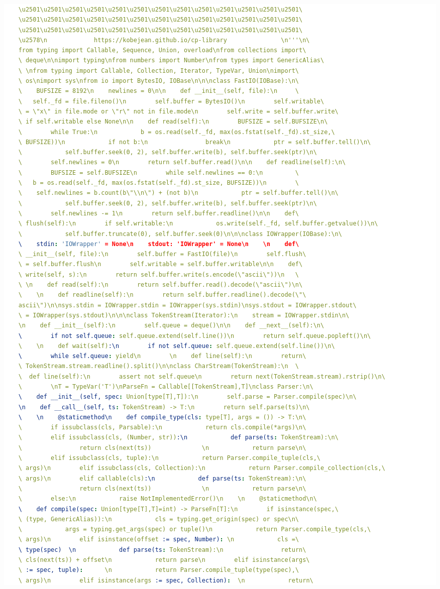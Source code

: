 ```yaml
    \u2501\u2501\u2501\u2501\u2501\u2501\u2501\u2501\u2501\u2501\u2501\u2501\u2501\
    \u2501\u2501\u2501\u2501\u2501\u2501\u2501\u2501\u2501\u2501\u2501\u2501\u2501\
    \u2501\u2501\u2501\u2501\u2501\u2501\u2501\u2501\u2501\u2501\u2501\u2501\u2501\
    \u2578\n             https://kobejean.github.io/cp-library               \n'''\n\
    from typing import Callable, Sequence, Union, overload\nfrom collections import\
    \ deque\n\nimport typing\nfrom numbers import Number\nfrom types import GenericAlias\
    \ \nfrom typing import Callable, Collection, Iterator, TypeVar, Union\nimport\
    \ os\nimport sys\nfrom io import BytesIO, IOBase\n\n\nclass FastIO(IOBase):\n\
    \    BUFSIZE = 8192\n    newlines = 0\n\n    def __init__(self, file):\n     \
    \   self._fd = file.fileno()\n        self.buffer = BytesIO()\n        self.writable\
    \ = \"x\" in file.mode or \"r\" not in file.mode\n        self.write = self.buffer.write\
    \ if self.writable else None\n\n    def read(self):\n        BUFSIZE = self.BUFSIZE\n\
    \        while True:\n            b = os.read(self._fd, max(os.fstat(self._fd).st_size,\
    \ BUFSIZE))\n            if not b:\n                break\n            ptr = self.buffer.tell()\n\
    \            self.buffer.seek(0, 2), self.buffer.write(b), self.buffer.seek(ptr)\n\
    \        self.newlines = 0\n        return self.buffer.read()\n\n    def readline(self):\n\
    \        BUFSIZE = self.BUFSIZE\n        while self.newlines == 0:\n         \
    \   b = os.read(self._fd, max(os.fstat(self._fd).st_size, BUFSIZE))\n        \
    \    self.newlines = b.count(b\"\\n\") + (not b)\n            ptr = self.buffer.tell()\n\
    \            self.buffer.seek(0, 2), self.buffer.write(b), self.buffer.seek(ptr)\n\
    \        self.newlines -= 1\n        return self.buffer.readline()\n\n    def\
    \ flush(self):\n        if self.writable:\n            os.write(self._fd, self.buffer.getvalue())\n\
    \            self.buffer.truncate(0), self.buffer.seek(0)\n\n\nclass IOWrapper(IOBase):\n\
    \    stdin: 'IOWrapper' = None\n    stdout: 'IOWrapper' = None\n    \n    def\
    \ __init__(self, file):\n        self.buffer = FastIO(file)\n        self.flush\
    \ = self.buffer.flush\n        self.writable = self.buffer.writable\n\n    def\
    \ write(self, s):\n        return self.buffer.write(s.encode(\"ascii\"))\n   \
    \ \n    def read(self):\n        return self.buffer.read().decode(\"ascii\")\n\
    \    \n    def readline(self):\n        return self.buffer.readline().decode(\"\
    ascii\")\n\nsys.stdin = IOWrapper.stdin = IOWrapper(sys.stdin)\nsys.stdout = IOWrapper.stdout\
    \ = IOWrapper(sys.stdout)\n\n\nclass TokenStream(Iterator):\n    stream = IOWrapper.stdin\n\
    \n    def __init__(self):\n        self.queue = deque()\n\n    def __next__(self):\n\
    \        if not self.queue: self.queue.extend(self.line())\n        return self.queue.popleft()\n\
    \    \n    def wait(self):\n        if not self.queue: self.queue.extend(self.line())\n\
    \        while self.queue: yield\n        \n    def line(self):\n        return\
    \ TokenStream.stream.readline().split()\n\nclass CharStream(TokenStream):\n  \
    \  def line(self):\n        assert not self.queue\n        return next(TokenStream.stream).rstrip()\n\
    \        \nT = TypeVar('T')\nParseFn = Callable[[TokenStream],T]\nclass Parser:\n\
    \    def __init__(self, spec: Union[type[T],T]):\n        self.parse = Parser.compile(spec)\n\
    \n    def __call__(self, ts: TokenStream) -> T:\n        return self.parse(ts)\n\
    \    \n    @staticmethod\n    def compile_type(cls: type[T], args = ()) -> T:\n\
    \        if issubclass(cls, Parsable):\n            return cls.compile(*args)\n\
    \        elif issubclass(cls, (Number, str)):\n            def parse(ts: TokenStream):\n\
    \                return cls(next(ts))              \n            return parse\n\
    \        elif issubclass(cls, tuple):\n            return Parser.compile_tuple(cls,\
    \ args)\n        elif issubclass(cls, Collection):\n            return Parser.compile_collection(cls,\
    \ args)\n        elif callable(cls):\n            def parse(ts: TokenStream):\n\
    \                return cls(next(ts))              \n            return parse\n\
    \        else:\n            raise NotImplementedError()\n    \n    @staticmethod\n\
    \    def compile(spec: Union[type[T],T]=int) -> ParseFn[T]:\n        if isinstance(spec,\
    \ (type, GenericAlias)):\n            cls = typing.get_origin(spec) or spec\n\
    \            args = typing.get_args(spec) or tuple()\n            return Parser.compile_type(cls,\
    \ args)\n        elif isinstance(offset := spec, Number): \n            cls =\
    \ type(spec)  \n            def parse(ts: TokenStream):\n                return\
    \ cls(next(ts)) + offset\n            return parse\n        elif isinstance(args\
    \ := spec, tuple):      \n            return Parser.compile_tuple(type(spec),\
    \ args)\n        elif isinstance(args := spec, Collection):  \n            return\
```